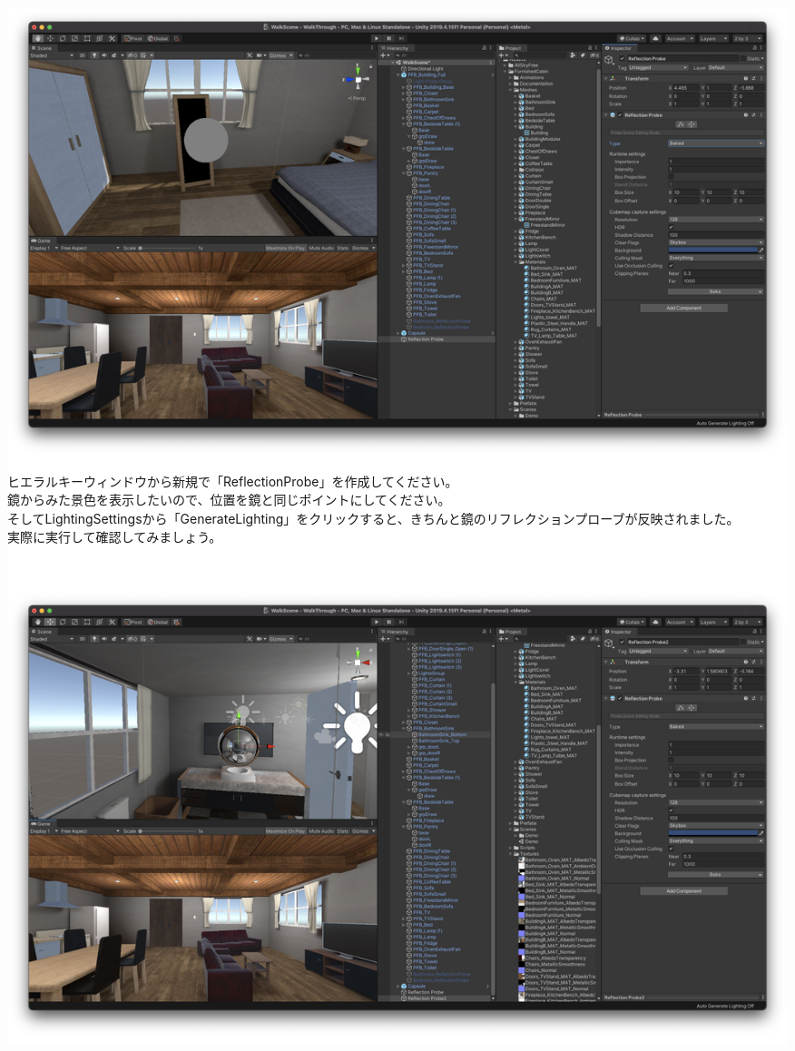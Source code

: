 ![](img/image1-9.png)

ヒエラルキーウィンドウから新規で「ReflectionProbe」を作成してください。  
鏡からみた景色を表示したいので、位置を鏡と同じポイントにしてください。  
そしてLightingSettingsから「GenerateLighting」をクリックすると、きちんと鏡のリフレクションプローブが反映されました。  
実際に実行して確認してみましょう。

<br>

![](img/image1-10.png)

